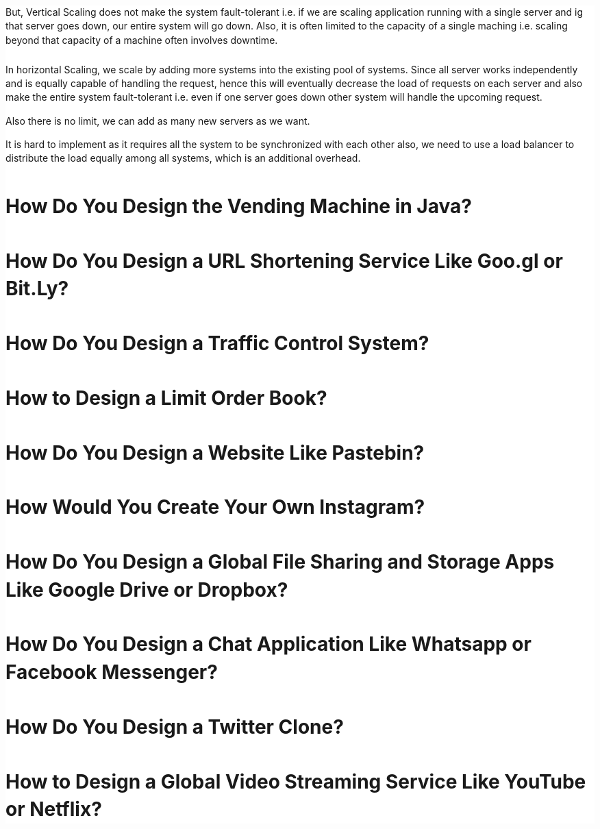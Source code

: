 But, Vertical Scaling does not make the system fault-tolerant i.e. if we are scaling application running with a single server and ig that server goes down, our entire system will go down. Also, it is often limited to the capacity of a single maching i.e. scaling beyond that capacity of a machine often involves downtime. 

### 
In horizontal Scaling, we scale by adding more systems into the existing pool of systems. Since all server works independently and is equally capable of handling the request, hence this will eventually decrease the load of requests on each server and also make the entire system fault-tolerant i.e. even if one server goes down other system will handle the upcoming request.

Also there is no limit, we can add as many new servers as we want.

It is hard to implement as it requires all the system to be synchronized with each other also, we need to use a load balancer to distribute the load equally among all systems, which is an additional overhead.






# How Do You Design the Vending Machine in Java?

# How Do You Design a URL Shortening Service Like Goo.gl or Bit.Ly?

# How Do You Design a Traffic Control System?

# How to Design a Limit Order Book?

# How Do You Design a Website Like Pastebin?

# How Would You Create Your Own Instagram?

# How Do You Design a Global File Sharing and Storage Apps Like Google Drive or Dropbox?

# How Do You Design a Chat Application Like Whatsapp or Facebook Messenger?

# How Do You Design a Twitter Clone?

# How to Design a Global Video Streaming Service Like YouTube or Netflix?
